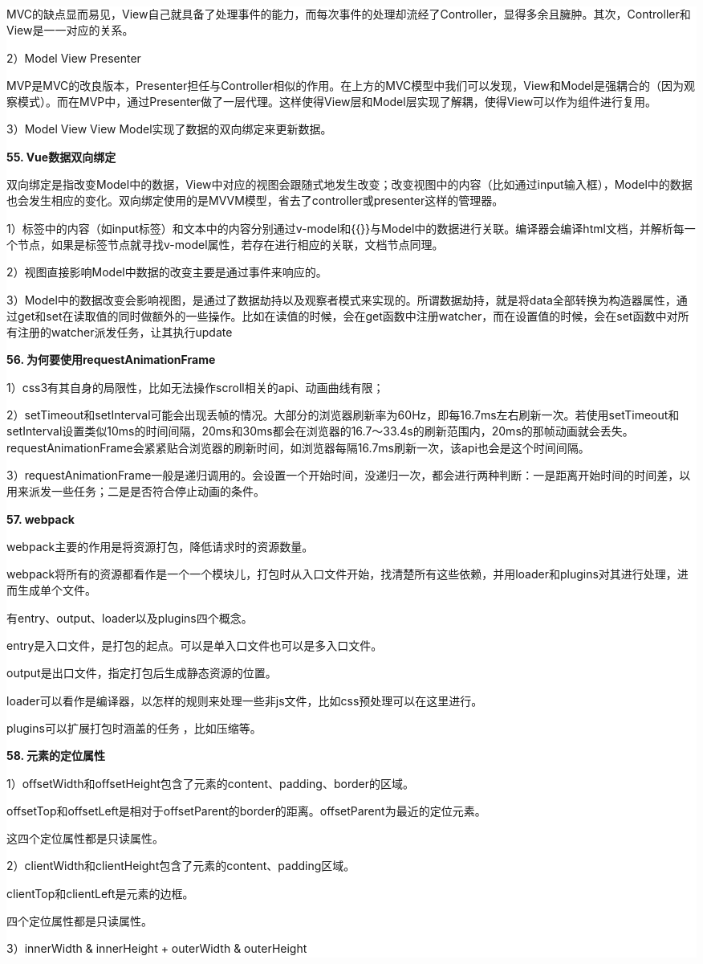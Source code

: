 MVC的缺点显而易见，View自己就具备了处理事件的能力，而每次事件的处理却流经了Controller，显得多余且臃肿。其次，Controller和View是一一对应的关系。

2）Model View Presenter

MVP是MVC的改良版本，Presenter担任与Controller相似的作用。在上方的MVC模型中我们可以发现，View和Model是强耦合的（因为观察模式）。而在MVP中，通过Presenter做了一层代理。这样使得View层和Model层实现了解耦，使得View可以作为组件进行复用。

3）Model View View Model实现了数据的双向绑定来更新数据。

**55. Vue数据双向绑定**

双向绑定是指改变Model中的数据，View中对应的视图会跟随式地发生改变；改变视图中的内容（比如通过input输入框），Model中的数据也会发生相应的变化。双向绑定使用的是MVVM模型，省去了controller或presenter这样的管理器。

1）标签中的内容（如input标签）和文本中的内容分别通过v-model和{{}}与Model中的数据进行关联。编译器会编译html文档，并解析每一个节点，如果是标签节点就寻找v-model属性，若存在进行相应的关联，文档节点同理。

2）视图直接影响Model中数据的改变主要是通过事件来响应的。

3）Model中的数据改变会影响视图，是通过了数据劫持以及观察者模式来实现的。所谓数据劫持，就是将data全部转换为构造器属性，通过get和set在读取值的同时做额外的一些操作。比如在读值的时候，会在get函数中注册watcher，而在设置值的时候，会在set函数中对所有注册的watcher派发任务，让其执行update

**56. 为何要使用requestAnimationFrame**

1）css3有其自身的局限性，比如无法操作scroll相关的api、动画曲线有限；

2）setTimeout和setInterval可能会出现丢帧的情况。大部分的浏览器刷新率为60Hz，即每16.7ms左右刷新一次。若使用setTimeout和setInterval设置类似10ms的时间间隔，20ms和30ms都会在浏览器的16.7～33.4s的刷新范围内，20ms的那帧动画就会丢失。requestAnimationFrame会紧紧贴合浏览器的刷新时间，如浏览器每隔16.7ms刷新一次，该api也会是这个时间间隔。

3）requestAnimationFrame一般是递归调用的。会设置一个开始时间，没递归一次，都会进行两种判断：一是距离开始时间的时间差，以用来派发一些任务；二是是否符合停止动画的条件。

**57. webpack**

webpack主要的作用是将资源打包，降低请求时的资源数量。

webpack将所有的资源都看作是一个一个模块儿，打包时从入口文件开始，找清楚所有这些依赖，并用loader和plugins对其进行处理，进而生成单个文件。

有entry、output、loader以及plugins四个概念。

entry是入口文件，是打包的起点。可以是单入口文件也可以是多入口文件。

output是出口文件，指定打包后生成静态资源的位置。

loader可以看作是编译器，以怎样的规则来处理一些非js文件，比如css预处理可以在这里进行。

plugins可以扩展打包时涵盖的任务 ，比如压缩等。

**58. 元素的定位属性**

1）offsetWidth和offsetHeight包含了元素的content、padding、border的区域。

offsetTop和offsetLeft是相对于offsetParent的border的距离。offsetParent为最近的定位元素。

这四个定位属性都是只读属性。

2）clientWidth和clientHeight包含了元素的content、padding区域。

clientTop和clientLeft是元素的边框。

四个定位属性都是只读属性。

3）innerWidth & innerHeight + outerWidth & outerHeight
